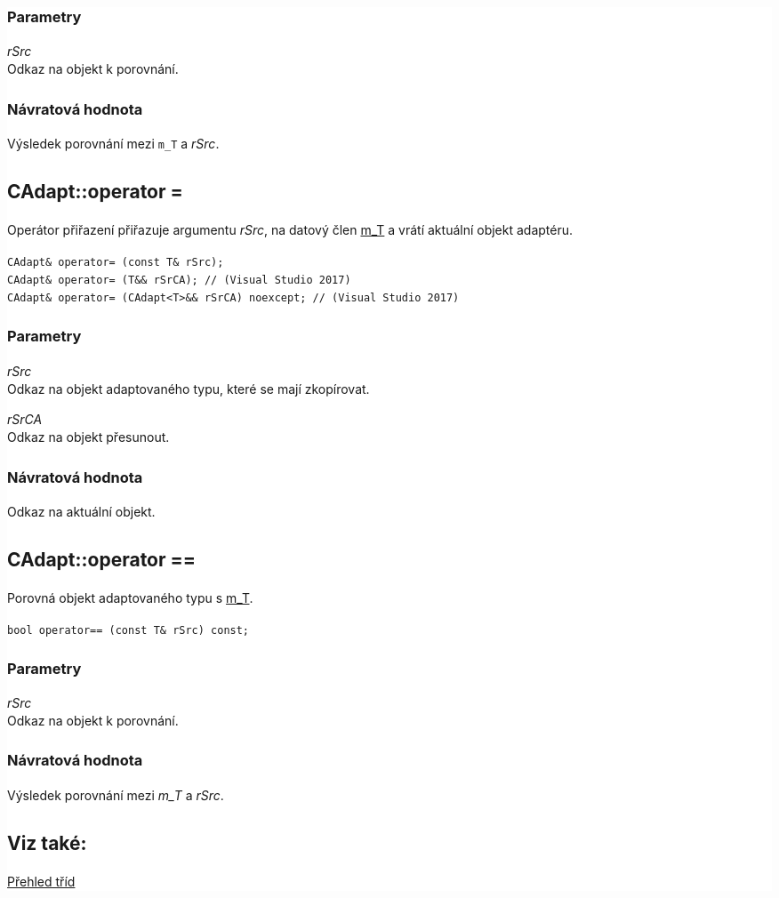 ### <a name="parameters"></a>Parametry

*rSrc*<br/>
Odkaz na objekt k porovnání.

### <a name="return-value"></a>Návratová hodnota

Výsledek porovnání mezi `m_T` a *rSrc*.

##  <a name="operator_eq"></a>  CAdapt::operator =

Operátor přiřazení přiřazuje argumentu *rSrc*, na datový člen [m_T](#m_t) a vrátí aktuální objekt adaptéru.

```
CAdapt& operator= (const T& rSrc);
CAdapt& operator= (T&& rSrCA); // (Visual Studio 2017)
CAdapt& operator= (CAdapt<T>&& rSrCA) noexcept; // (Visual Studio 2017)
```

### <a name="parameters"></a>Parametry

*rSrc*<br/>
Odkaz na objekt adaptovaného typu, které se mají zkopírovat.

*rSrCA*<br/>
Odkaz na objekt přesunout.

### <a name="return-value"></a>Návratová hodnota

Odkaz na aktuální objekt.

##  <a name="operator_eq_eq"></a>  CAdapt::operator ==

Porovná objekt adaptovaného typu s [m_T](#m_t).

```
bool operator== (const T& rSrc) const;
```

### <a name="parameters"></a>Parametry

*rSrc*<br/>
Odkaz na objekt k porovnání.

### <a name="return-value"></a>Návratová hodnota

Výsledek porovnání mezi *m_T* a *rSrc*.

## <a name="see-also"></a>Viz také:

[Přehled tříd](../../atl/atl-class-overview.md)
